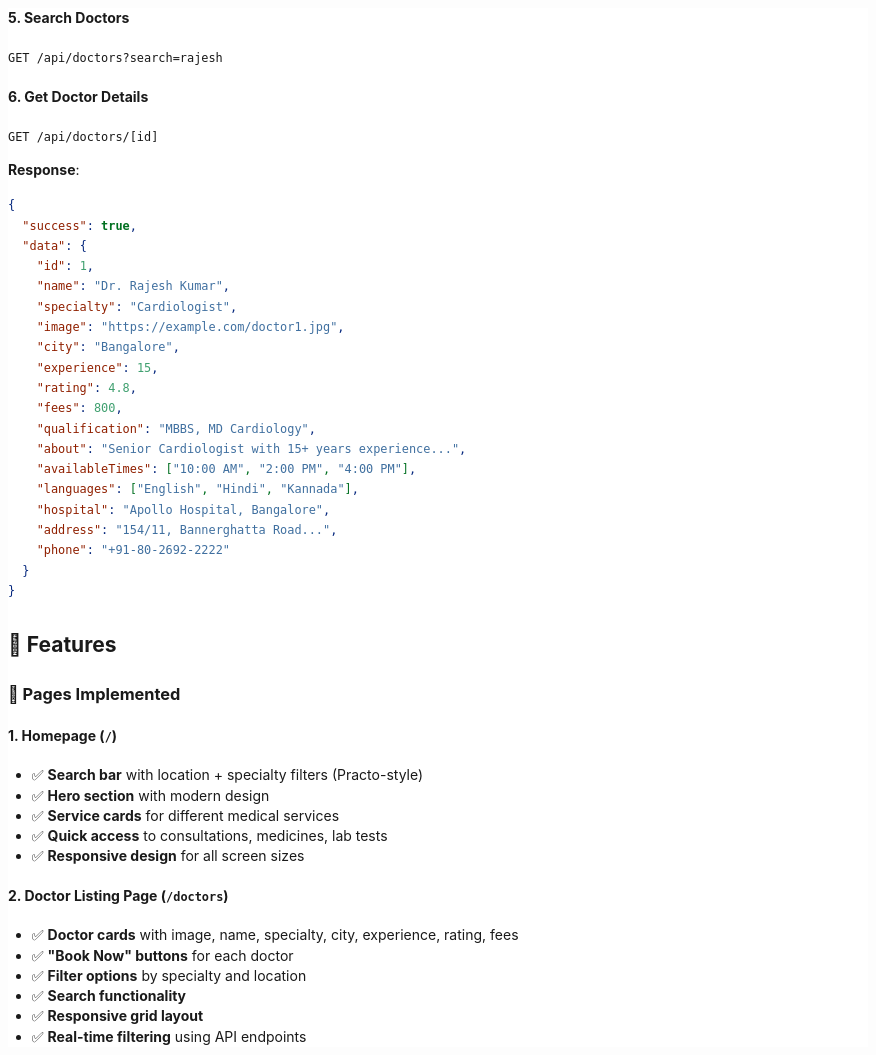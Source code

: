 #### 5. Search Doctors
```
GET /api/doctors?search=rajesh
```

#### 6. Get Doctor Details
```
GET /api/doctors/[id]
```
**Response**:
```json
{
  "success": true,
  "data": {
    "id": 1,
    "name": "Dr. Rajesh Kumar",
    "specialty": "Cardiologist",
    "image": "https://example.com/doctor1.jpg",
    "city": "Bangalore",
    "experience": 15,
    "rating": 4.8,
    "fees": 800,
    "qualification": "MBBS, MD Cardiology",
    "about": "Senior Cardiologist with 15+ years experience...",
    "availableTimes": ["10:00 AM", "2:00 PM", "4:00 PM"],
    "languages": ["English", "Hindi", "Kannada"],
    "hospital": "Apollo Hospital, Bangalore",
    "address": "154/11, Bannerghatta Road...",
    "phone": "+91-80-2692-2222"
  }
}
```

## 🧩 Features

### 🔹 Pages Implemented

#### 1. Homepage (`/`)
- ✅ **Search bar** with location + specialty filters (Practo-style)
- ✅ **Hero section** with modern design
- ✅ **Service cards** for different medical services
- ✅ **Quick access** to consultations, medicines, lab tests
- ✅ **Responsive design** for all screen sizes

#### 2. Doctor Listing Page (`/doctors`)
- ✅ **Doctor cards** with image, name, specialty, city, experience, rating, fees
- ✅ **"Book Now" buttons** for each doctor
- ✅ **Filter options** by specialty and location
- ✅ **Search functionality** 
- ✅ **Responsive grid layout**
- ✅ **Real-time filtering** using API endpoints
